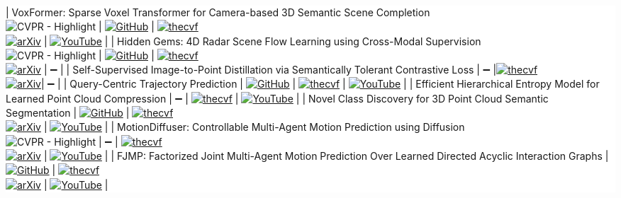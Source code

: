 | VoxFormer: Sparse Voxel Transformer for Camera-based 3D Semantic Scene Completion <br /> ![CVPR - Highlight](https://img.shields.io/badge/CVPR-Highlight-FFFF00) | [![GitHub](https://img.shields.io/github/stars/NVlabs/VoxFormer)](https://github.com/NVlabs/VoxFormer) | [![thecvf](https://img.shields.io/badge/pdf-thecvf-7395C5.svg)](https://openaccess.thecvf.com/content/CVPR2023/papers/Li_VoxFormer_Sparse_Voxel_Transformer_for_Camera-Based_3D_Semantic_Scene_Completion_CVPR_2023_paper.pdf) <br /> [![arXiv](https://img.shields.io/badge/arXiv-2302.12251-b31b1b.svg)](http://arxiv.org/abs/2302.12251) | [![YouTube](https://img.shields.io/badge/YouTube-%23FF0000.svg?style=for-the-badge&logo=YouTube&logoColor=white)](https://www.youtube.com/watch?v=L0M9ayR316g) |
| Hidden Gems: 4D Radar Scene Flow Learning using Cross-Modal Supervision <br /> ![CVPR - Highlight](https://img.shields.io/badge/CVPR-Highlight-FFFF00) | [![GitHub](https://img.shields.io/github/stars/Toytiny/CMFlow)](https://github.com/Toytiny/CMFlow) | [![thecvf](https://img.shields.io/badge/pdf-thecvf-7395C5.svg)](https://openaccess.thecvf.com/content/CVPR2023/papers/Ding_Hidden_Gems_4D_Radar_Scene_Flow_Learning_Using_Cross-Modal_Supervision_CVPR_2023_paper.pdf) <br /> [![arXiv](https://img.shields.io/badge/arXiv-2303.00462-b31b1b.svg)](http://arxiv.org/abs/2303.00462) | :heavy_minus_sign: |
| Self-Supervised Image-to-Point Distillation via Semantically Tolerant Contrastive Loss | :heavy_minus_sign: |[![thecvf](https://img.shields.io/badge/pdf-thecvf-7395C5.svg)](https://openaccess.thecvf.com/content/CVPR2023/papers/Mahmoud_Self-Supervised_Image-to-Point_Distillation_via_Semantically_Tolerant_Contrastive_Loss_CVPR_2023_paper.pdf) <br /> [![arXiv](https://img.shields.io/badge/arXiv-2301.05709-b31b1b.svg)](http://arxiv.org/abs/2301.05709)| :heavy_minus_sign: |
| Query-Centric Trajectory Prediction | [![GitHub](https://img.shields.io/github/stars/ZikangZhou/QCNet)](https://github.com/ZikangZhou/QCNet) | [![thecvf](https://img.shields.io/badge/pdf-thecvf-7395C5.svg)](https://openaccess.thecvf.com/content/CVPR2023/papers/Zhou_Query-Centric_Trajectory_Prediction_CVPR_2023_paper.pdf) | [![YouTube](https://img.shields.io/badge/YouTube-%23FF0000.svg?style=for-the-badge&logo=YouTube&logoColor=white)](https://www.youtube.com/watch?v=i46Sj0PUwyI) |
| Efficient Hierarchical Entropy Model for Learned Point Cloud Compression | :heavy_minus_sign: | [![thecvf](https://img.shields.io/badge/pdf-thecvf-7395C5.svg)](https://openaccess.thecvf.com/content/CVPR2023/papers/Song_Efficient_Hierarchical_Entropy_Model_for_Learned_Point_Cloud_Compression_CVPR_2023_paper.pdf) | [![YouTube](https://img.shields.io/badge/YouTube-%23FF0000.svg?style=for-the-badge&logo=YouTube&logoColor=white)](https://www.youtube.com/watch?v=MSnZRJ94CM8) |
| Novel Class Discovery for 3D Point Cloud Semantic Segmentation | [![GitHub](https://img.shields.io/github/stars/LuigiRiz/NOPS)](https://github.com/LuigiRiz/NOPS) | [![thecvf](https://img.shields.io/badge/pdf-thecvf-7395C5.svg)](https://openaccess.thecvf.com/content/CVPR2023/papers/Riz_Novel_Class_Discovery_for_3D_Point_Cloud_Semantic_Segmentation_CVPR_2023_paper.pdf) <br /> [![arXiv](https://img.shields.io/badge/arXiv-2303.11610-b31b1b.svg)](http://arxiv.org/abs/2303.11610) | [![YouTube](https://img.shields.io/badge/YouTube-%23FF0000.svg?style=for-the-badge&logo=YouTube&logoColor=white)](https://www.youtube.com/watch?v=kRp1F-_emj8) |
| MotionDiffuser: Controllable Multi-Agent Motion Prediction using Diffusion <br /> ![CVPR - Highlight](https://img.shields.io/badge/CVPR-Highlight-FFFF00) | :heavy_minus_sign: | [![thecvf](https://img.shields.io/badge/pdf-thecvf-7395C5.svg)](https://openaccess.thecvf.com/content/CVPR2023/papers/Jiang_MotionDiffuser_Controllable_Multi-Agent_Motion_Prediction_Using_Diffusion_CVPR_2023_paper.pdf) <br /> [![arXiv](https://img.shields.io/badge/arXiv-2306.03083-b31b1b.svg)](https://arxiv.org/abs/2306.03083) | [![YouTube](https://img.shields.io/badge/YouTube-%23FF0000.svg?style=for-the-badge&logo=YouTube&logoColor=white)](https://www.youtube.com/watch?v=IfGTZwm1abg) |
| FJMP: Factorized Joint Multi-Agent Motion Prediction Over Learned Directed Acyclic Interaction Graphs | [![GitHub](https://img.shields.io/github/stars/RLuke22/FJMP)](https://github.com/RLuke22/FJMP) | [![thecvf](https://img.shields.io/badge/pdf-thecvf-7395C5.svg)](https://openaccess.thecvf.com/content/CVPR2023/papers/Rowe_FJMP_Factorized_Joint_Multi-Agent_Motion_Prediction_Over_Learned_Directed_Acyclic_CVPR_2023_paper.pdf) <br /> [![arXiv](https://img.shields.io/badge/arXiv-2211.16197-b31b1b.svg)](http://arxiv.org/abs/2211.16197) | [![YouTube](https://img.shields.io/badge/YouTube-%23FF0000.svg?style=for-the-badge&logo=YouTube&logoColor=white)](https://www.youtube.com/watch?v=asmCOhPQuNw) |

